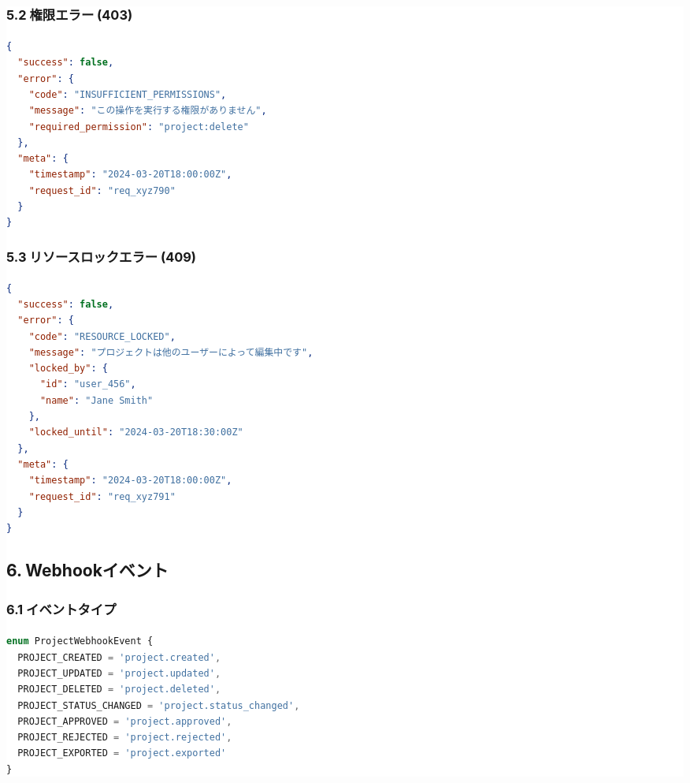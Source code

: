 ### 5.2 権限エラー (403)

```json
{
  "success": false,
  "error": {
    "code": "INSUFFICIENT_PERMISSIONS",
    "message": "この操作を実行する権限がありません",
    "required_permission": "project:delete"
  },
  "meta": {
    "timestamp": "2024-03-20T18:00:00Z",
    "request_id": "req_xyz790"
  }
}
```

### 5.3 リソースロックエラー (409)

```json
{
  "success": false,
  "error": {
    "code": "RESOURCE_LOCKED",
    "message": "プロジェクトは他のユーザーによって編集中です",
    "locked_by": {
      "id": "user_456",
      "name": "Jane Smith"
    },
    "locked_until": "2024-03-20T18:30:00Z"
  },
  "meta": {
    "timestamp": "2024-03-20T18:00:00Z",
    "request_id": "req_xyz791"
  }
}
```

## 6. Webhookイベント

### 6.1 イベントタイプ

```typescript
enum ProjectWebhookEvent {
  PROJECT_CREATED = 'project.created',
  PROJECT_UPDATED = 'project.updated',
  PROJECT_DELETED = 'project.deleted',
  PROJECT_STATUS_CHANGED = 'project.status_changed',
  PROJECT_APPROVED = 'project.approved',
  PROJECT_REJECTED = 'project.rejected',
  PROJECT_EXPORTED = 'project.exported'
}
```
